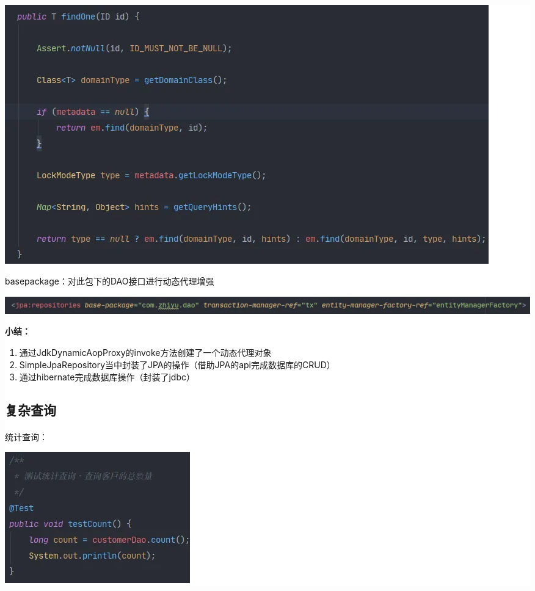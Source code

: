 ![](./JpaImg/47.webp)

basepackage：对此包下的DAO接口进行动态代理增强

![](./JpaImg/48.webp)

**小结：**

1. 通过JdkDynamicAopProxy的invoke方法创建了一个动态代理对象
2. SimpleJpaRepository当中封装了JPA的操作（借助JPA的api完成数据库的CRUD）
3. 通过hibernate完成数据库操作（封装了jdbc）



## 复杂查询

统计查询：

![](./JpaImg/41.webp)
